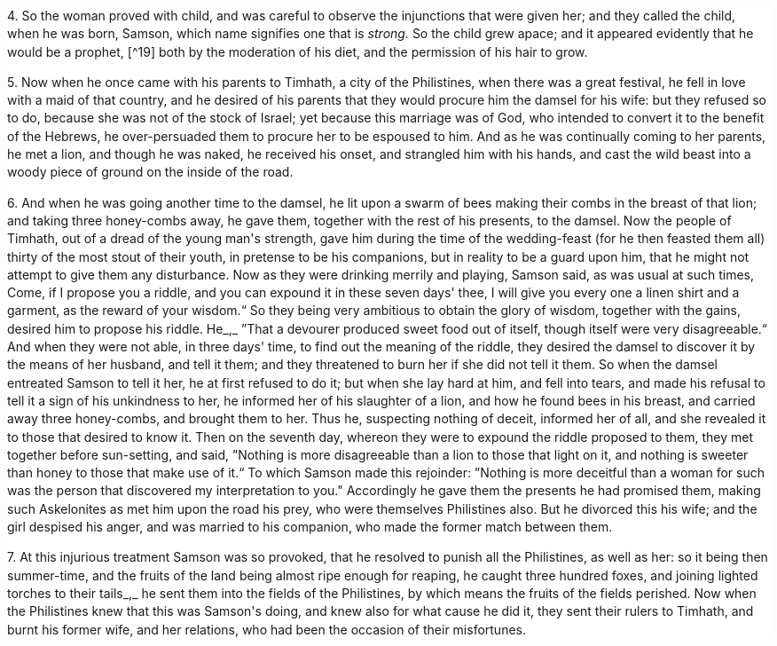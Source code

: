 <a id="v8_4"></a>4\. So the woman proved with child, and was careful to observe the injunctions that were given her; and they called the child, when he was born, Samson, which name signifies one that is _strong._ So the child grew apace; and it appeared evidently that he would be a prophet, [^19] both by the moderation of his diet, and the permission of his hair to grow.

<a id="v8_5"></a>5\. Now when he once came with his parents to Timhath, a city of the Philistines, when there was a great festival, he fell in love with a maid of that country, and he desired of his parents that they would procure him the damsel for his wife: but they refused so to do, because she was not of the stock of Israel; yet because this marriage was of God, who intended to convert it to the benefit of the Hebrews, he over-persuaded them to procure her to be espoused to him. And as he was continually coming to her parents, he met a lion, and though he was naked, he received his onset, and strangled him with his hands, and cast the wild beast into a woody piece of ground on the inside of the road.

<a id="v8_6"></a>6\. And when he was going another time to the damsel, he lit upon a swarm of bees making their combs in the breast of that lion; and taking three honey-combs away, he gave them, together with the rest of his presents, to the damsel. Now the people of Timhath, out of a dread of the young man's strength, gave him during the time of the wedding-feast (for he then feasted them all) thirty of the most stout of their youth, in pretense to be his companions, but in reality to be a guard upon him, that he might not attempt to give them any disturbance. Now as they were drinking merrily and playing, Samson said, as was usual at such times, Come, if I propose you a riddle, and you can expound it in these seven days' thee, I will give you every one a linen shirt and a garment, as the reward of your wisdom.“ So they being very ambitious to obtain the glory of wisdom, together with the gains, desired him to propose his riddle. He_,_ ”That a devourer produced sweet food out of itself, though itself were very disagreeable.“ And when they were not able, in three days' time, to find out the meaning of the riddle, they desired the damsel to discover it by the means of her husband, and tell it them; and they threatened to burn her if she did not tell it them. So when the damsel entreated Samson to tell it her, he at first refused to do it; but when she lay hard at him, and fell into tears, and made his refusal to tell it a sign of his unkindness to her, he informed her of his slaughter of a lion, and how he found bees in his breast, and carried away three honey-combs, and brought them to her. Thus he, suspecting nothing of deceit, informed her of all, and she revealed it to those that desired to know it. Then on the seventh day, whereon they were to expound the riddle proposed to them, they met together before sun-setting, and said, ”Nothing is more disagreeable than a lion to those that light on it, and nothing is sweeter than honey to those that make use of it.“ To which Samson made this rejoinder: ”Nothing is more deceitful than a woman for such was the person that discovered my interpretation to you." Accordingly he gave them the presents he had promised them, making such Askelonites as met him upon the road his prey, who were themselves Philistines also. But he divorced this his wife; and the girl despised his anger, and was married to his companion, who made the former match between them.

<a id="v8_7"></a>7\. At this injurious treatment Samson was so provoked, that he resolved to punish all the Philistines, as well as her: so it being then summer-time, and the fruits of the land being almost ripe enough for reaping, he caught three hundred foxes, and joining lighted torches to their tails_,_ he sent them into the fields of the Philistines, by which means the fruits of the fields perished. Now when the Philistines knew that this was Samson's doing, and knew also for what cause he did it, they sent their rulers to Timhath, and burnt his former wife, and her relations, who had been the occasion of their misfortunes.
